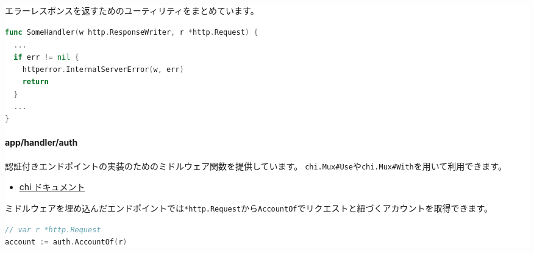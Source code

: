 エラーレスポンスを返すためのユーティリティをまとめています。

```go
func SomeHandler(w http.ResponseWriter, r *http.Request) {
  ...
  if err != nil {
    httperror.InternalServerError(w, err)
    return
  }
  ...
}
```

#### app/handler/auth

認証付きエンドポイントの実装のためのミドルウェア関数を提供しています。
`chi.Mux#Use`や`chi.Mux#With`を用いて利用できます。

- [chi ドキュメント](https://pkg.go.dev/github.com/go-chi/chi@v1.5.4)

ミドルウェアを埋め込んだエンドポイントでは`*http.Request`から`AccountOf`でリクエストと紐づくアカウントを取得できます。

```go
// var r *http.Request
account := auth.AccountOf(r)
```
